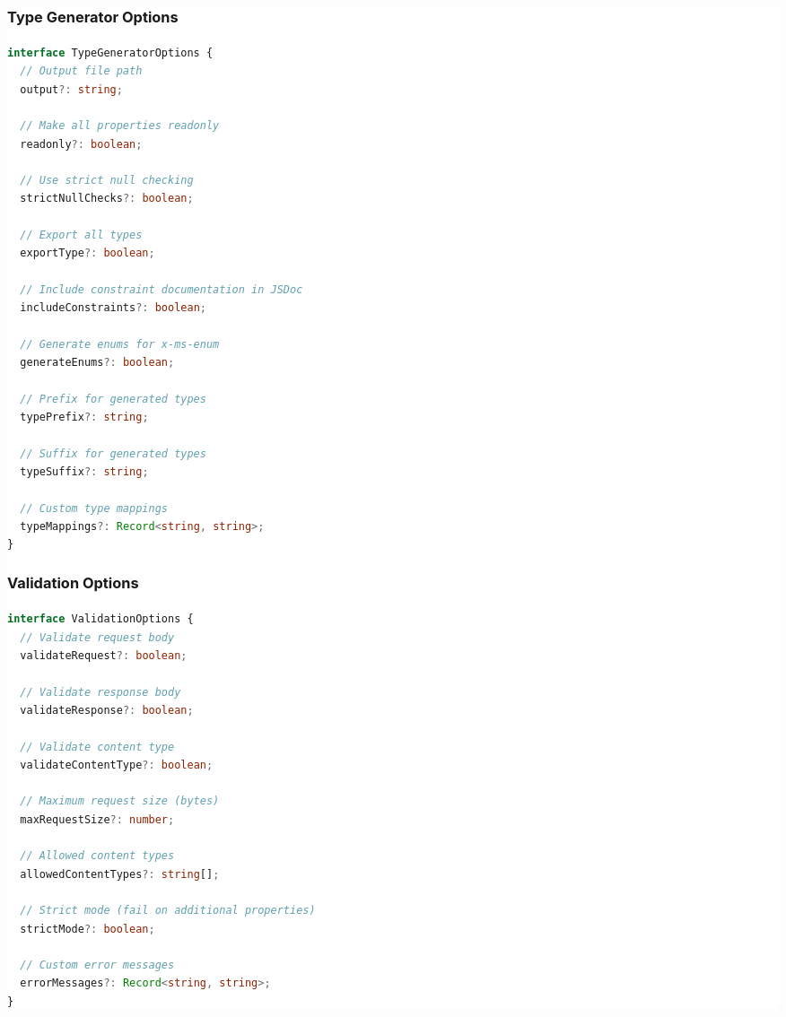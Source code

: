 ### Type Generator Options

```typescript
interface TypeGeneratorOptions {
  // Output file path
  output?: string;

  // Make all properties readonly
  readonly?: boolean;

  // Use strict null checking
  strictNullChecks?: boolean;

  // Export all types
  exportType?: boolean;

  // Include constraint documentation in JSDoc
  includeConstraints?: boolean;

  // Generate enums for x-ms-enum
  generateEnums?: boolean;

  // Prefix for generated types
  typePrefix?: string;

  // Suffix for generated types
  typeSuffix?: string;

  // Custom type mappings
  typeMappings?: Record<string, string>;
}
```

### Validation Options

```typescript
interface ValidationOptions {
  // Validate request body
  validateRequest?: boolean;

  // Validate response body
  validateResponse?: boolean;

  // Validate content type
  validateContentType?: boolean;

  // Maximum request size (bytes)
  maxRequestSize?: number;

  // Allowed content types
  allowedContentTypes?: string[];

  // Strict mode (fail on additional properties)
  strictMode?: boolean;

  // Custom error messages
  errorMessages?: Record<string, string>;
}
```

